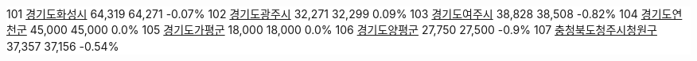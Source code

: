   <tr class="item">
    <td>101</td>
    <td><a href="/apt/경기도화성시">경기도화성시</a></td>
    <td>64,319</td>
    <td>64,271</td>
    <td>-0.07%</td>
  </tr>

  <tr class="item">
    <td>102</td>
    <td><a href="/apt/경기도광주시">경기도광주시</a></td>
    <td>32,271</td>
    <td>32,299</td>
    <td>0.09%</td>
  </tr>

  <tr class="item">
    <td>103</td>
    <td><a href="/apt/경기도여주시">경기도여주시</a></td>
    <td>38,828</td>
    <td>38,508</td>
    <td>-0.82%</td>
  </tr>

  <tr class="item">
    <td>104</td>
    <td><a href="/apt/경기도연천군">경기도연천군</a></td>
    <td>45,000</td>
    <td>45,000</td>
    <td>0.0%</td>
  </tr>

  <tr class="item">
    <td>105</td>
    <td><a href="/apt/경기도가평군">경기도가평군</a></td>
    <td>18,000</td>
    <td>18,000</td>
    <td>0.0%</td>
  </tr>

  <tr class="item">
    <td>106</td>
    <td><a href="/apt/경기도양평군">경기도양평군</a></td>
    <td>27,750</td>
    <td>27,500</td>
    <td>-0.9%</td>
  </tr>

  <tr class="item">
    <td>107</td>
    <td><a href="/apt/충청북도청주시청원구">충청북도청주시청원구</a></td>
    <td>37,357</td>
    <td>37,156</td>
    <td>-0.54%</td>
  </tr>
